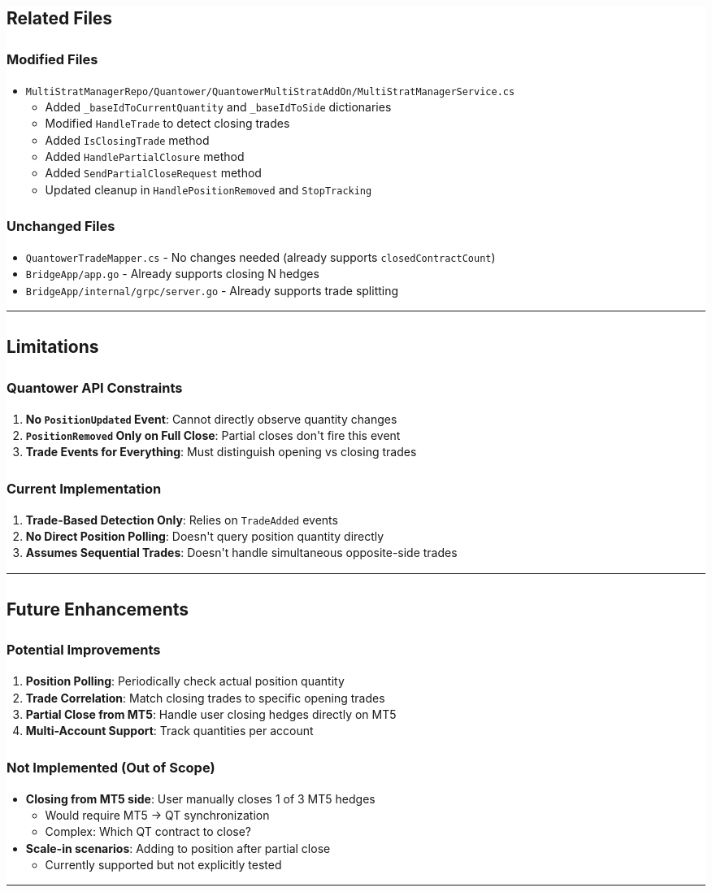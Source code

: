 ## Related Files

### Modified Files
- `MultiStratManagerRepo/Quantower/QuantowerMultiStratAddOn/MultiStratManagerService.cs`
  - Added `_baseIdToCurrentQuantity` and `_baseIdToSide` dictionaries
  - Modified `HandleTrade` to detect closing trades
  - Added `IsClosingTrade` method
  - Added `HandlePartialClosure` method
  - Added `SendPartialCloseRequest` method
  - Updated cleanup in `HandlePositionRemoved` and `StopTracking`

### Unchanged Files
- `QuantowerTradeMapper.cs` - No changes needed (already supports `closedContractCount`)
- `BridgeApp/app.go` - Already supports closing N hedges
- `BridgeApp/internal/grpc/server.go` - Already supports trade splitting

---

## Limitations

### Quantower API Constraints
1. **No `PositionUpdated` Event**: Cannot directly observe quantity changes
2. **`PositionRemoved` Only on Full Close**: Partial closes don't fire this event
3. **Trade Events for Everything**: Must distinguish opening vs closing trades

### Current Implementation
1. **Trade-Based Detection Only**: Relies on `TradeAdded` events
2. **No Direct Position Polling**: Doesn't query position quantity directly
3. **Assumes Sequential Trades**: Doesn't handle simultaneous opposite-side trades

---

## Future Enhancements

### Potential Improvements
1. **Position Polling**: Periodically check actual position quantity
2. **Trade Correlation**: Match closing trades to specific opening trades
3. **Partial Close from MT5**: Handle user closing hedges directly on MT5
4. **Multi-Account Support**: Track quantities per account

### Not Implemented (Out of Scope)
- **Closing from MT5 side**: User manually closes 1 of 3 MT5 hedges
  - Would require MT5 → QT synchronization
  - Complex: Which QT contract to close?
- **Scale-in scenarios**: Adding to position after partial close
  - Currently supported but not explicitly tested

---
